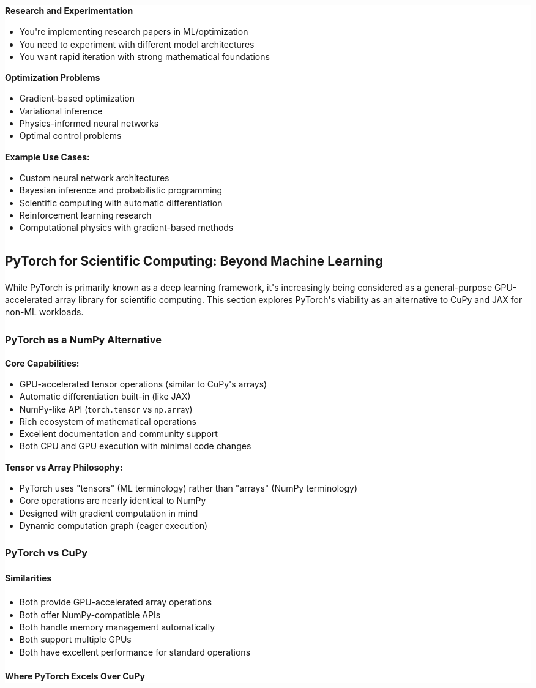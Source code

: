 **Research and Experimentation**
- You're implementing research papers in ML/optimization
- You need to experiment with different model architectures
- You want rapid iteration with strong mathematical foundations

**Optimization Problems**
- Gradient-based optimization
- Variational inference
- Physics-informed neural networks
- Optimal control problems

**Example Use Cases:**
- Custom neural network architectures
- Bayesian inference and probabilistic programming
- Scientific computing with automatic differentiation
- Reinforcement learning research
- Computational physics with gradient-based methods


## PyTorch for Scientific Computing: Beyond Machine Learning

While PyTorch is primarily known as a deep learning framework, it's increasingly being considered as a general-purpose GPU-accelerated array library for scientific computing. This section explores PyTorch's viability as an alternative to CuPy and JAX for non-ML workloads.

### PyTorch as a NumPy Alternative

**Core Capabilities:**
- GPU-accelerated tensor operations (similar to CuPy's arrays)
- Automatic differentiation built-in (like JAX)
- NumPy-like API (`torch.tensor` vs `np.array`)
- Rich ecosystem of mathematical operations
- Excellent documentation and community support
- Both CPU and GPU execution with minimal code changes

**Tensor vs Array Philosophy:**
- PyTorch uses "tensors" (ML terminology) rather than "arrays" (NumPy terminology)
- Core operations are nearly identical to NumPy
- Designed with gradient computation in mind
- Dynamic computation graph (eager execution)

### PyTorch vs CuPy

#### Similarities
- Both provide GPU-accelerated array operations
- Both offer NumPy-compatible APIs
- Both handle memory management automatically
- Both support multiple GPUs
- Both have excellent performance for standard operations

#### Where PyTorch Excels Over CuPy

